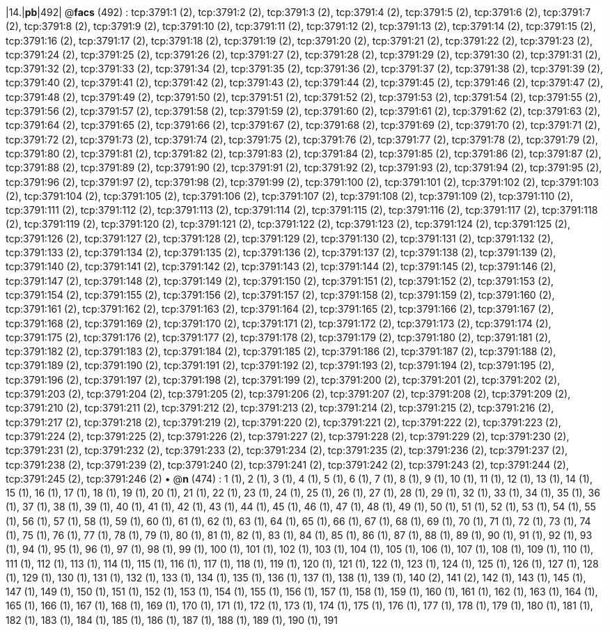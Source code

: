 |14.|__pb__|492| @__facs__ (492) : tcp:3791:1 (2), tcp:3791:2 (2), tcp:3791:3 (2), tcp:3791:4 (2), tcp:3791:5 (2), tcp:3791:6 (2), tcp:3791:7 (2), tcp:3791:8 (2), tcp:3791:9 (2), tcp:3791:10 (2), tcp:3791:11 (2), tcp:3791:12 (2), tcp:3791:13 (2), tcp:3791:14 (2), tcp:3791:15 (2), tcp:3791:16 (2), tcp:3791:17 (2), tcp:3791:18 (2), tcp:3791:19 (2), tcp:3791:20 (2), tcp:3791:21 (2), tcp:3791:22 (2), tcp:3791:23 (2), tcp:3791:24 (2), tcp:3791:25 (2), tcp:3791:26 (2), tcp:3791:27 (2), tcp:3791:28 (2), tcp:3791:29 (2), tcp:3791:30 (2), tcp:3791:31 (2), tcp:3791:32 (2), tcp:3791:33 (2), tcp:3791:34 (2), tcp:3791:35 (2), tcp:3791:36 (2), tcp:3791:37 (2), tcp:3791:38 (2), tcp:3791:39 (2), tcp:3791:40 (2), tcp:3791:41 (2), tcp:3791:42 (2), tcp:3791:43 (2), tcp:3791:44 (2), tcp:3791:45 (2), tcp:3791:46 (2), tcp:3791:47 (2), tcp:3791:48 (2), tcp:3791:49 (2), tcp:3791:50 (2), tcp:3791:51 (2), tcp:3791:52 (2), tcp:3791:53 (2), tcp:3791:54 (2), tcp:3791:55 (2), tcp:3791:56 (2), tcp:3791:57 (2), tcp:3791:58 (2), tcp:3791:59 (2), tcp:3791:60 (2), tcp:3791:61 (2), tcp:3791:62 (2), tcp:3791:63 (2), tcp:3791:64 (2), tcp:3791:65 (2), tcp:3791:66 (2), tcp:3791:67 (2), tcp:3791:68 (2), tcp:3791:69 (2), tcp:3791:70 (2), tcp:3791:71 (2), tcp:3791:72 (2), tcp:3791:73 (2), tcp:3791:74 (2), tcp:3791:75 (2), tcp:3791:76 (2), tcp:3791:77 (2), tcp:3791:78 (2), tcp:3791:79 (2), tcp:3791:80 (2), tcp:3791:81 (2), tcp:3791:82 (2), tcp:3791:83 (2), tcp:3791:84 (2), tcp:3791:85 (2), tcp:3791:86 (2), tcp:3791:87 (2), tcp:3791:88 (2), tcp:3791:89 (2), tcp:3791:90 (2), tcp:3791:91 (2), tcp:3791:92 (2), tcp:3791:93 (2), tcp:3791:94 (2), tcp:3791:95 (2), tcp:3791:96 (2), tcp:3791:97 (2), tcp:3791:98 (2), tcp:3791:99 (2), tcp:3791:100 (2), tcp:3791:101 (2), tcp:3791:102 (2), tcp:3791:103 (2), tcp:3791:104 (2), tcp:3791:105 (2), tcp:3791:106 (2), tcp:3791:107 (2), tcp:3791:108 (2), tcp:3791:109 (2), tcp:3791:110 (2), tcp:3791:111 (2), tcp:3791:112 (2), tcp:3791:113 (2), tcp:3791:114 (2), tcp:3791:115 (2), tcp:3791:116 (2), tcp:3791:117 (2), tcp:3791:118 (2), tcp:3791:119 (2), tcp:3791:120 (2), tcp:3791:121 (2), tcp:3791:122 (2), tcp:3791:123 (2), tcp:3791:124 (2), tcp:3791:125 (2), tcp:3791:126 (2), tcp:3791:127 (2), tcp:3791:128 (2), tcp:3791:129 (2), tcp:3791:130 (2), tcp:3791:131 (2), tcp:3791:132 (2), tcp:3791:133 (2), tcp:3791:134 (2), tcp:3791:135 (2), tcp:3791:136 (2), tcp:3791:137 (2), tcp:3791:138 (2), tcp:3791:139 (2), tcp:3791:140 (2), tcp:3791:141 (2), tcp:3791:142 (2), tcp:3791:143 (2), tcp:3791:144 (2), tcp:3791:145 (2), tcp:3791:146 (2), tcp:3791:147 (2), tcp:3791:148 (2), tcp:3791:149 (2), tcp:3791:150 (2), tcp:3791:151 (2), tcp:3791:152 (2), tcp:3791:153 (2), tcp:3791:154 (2), tcp:3791:155 (2), tcp:3791:156 (2), tcp:3791:157 (2), tcp:3791:158 (2), tcp:3791:159 (2), tcp:3791:160 (2), tcp:3791:161 (2), tcp:3791:162 (2), tcp:3791:163 (2), tcp:3791:164 (2), tcp:3791:165 (2), tcp:3791:166 (2), tcp:3791:167 (2), tcp:3791:168 (2), tcp:3791:169 (2), tcp:3791:170 (2), tcp:3791:171 (2), tcp:3791:172 (2), tcp:3791:173 (2), tcp:3791:174 (2), tcp:3791:175 (2), tcp:3791:176 (2), tcp:3791:177 (2), tcp:3791:178 (2), tcp:3791:179 (2), tcp:3791:180 (2), tcp:3791:181 (2), tcp:3791:182 (2), tcp:3791:183 (2), tcp:3791:184 (2), tcp:3791:185 (2), tcp:3791:186 (2), tcp:3791:187 (2), tcp:3791:188 (2), tcp:3791:189 (2), tcp:3791:190 (2), tcp:3791:191 (2), tcp:3791:192 (2), tcp:3791:193 (2), tcp:3791:194 (2), tcp:3791:195 (2), tcp:3791:196 (2), tcp:3791:197 (2), tcp:3791:198 (2), tcp:3791:199 (2), tcp:3791:200 (2), tcp:3791:201 (2), tcp:3791:202 (2), tcp:3791:203 (2), tcp:3791:204 (2), tcp:3791:205 (2), tcp:3791:206 (2), tcp:3791:207 (2), tcp:3791:208 (2), tcp:3791:209 (2), tcp:3791:210 (2), tcp:3791:211 (2), tcp:3791:212 (2), tcp:3791:213 (2), tcp:3791:214 (2), tcp:3791:215 (2), tcp:3791:216 (2), tcp:3791:217 (2), tcp:3791:218 (2), tcp:3791:219 (2), tcp:3791:220 (2), tcp:3791:221 (2), tcp:3791:222 (2), tcp:3791:223 (2), tcp:3791:224 (2), tcp:3791:225 (2), tcp:3791:226 (2), tcp:3791:227 (2), tcp:3791:228 (2), tcp:3791:229 (2), tcp:3791:230 (2), tcp:3791:231 (2), tcp:3791:232 (2), tcp:3791:233 (2), tcp:3791:234 (2), tcp:3791:235 (2), tcp:3791:236 (2), tcp:3791:237 (2), tcp:3791:238 (2), tcp:3791:239 (2), tcp:3791:240 (2), tcp:3791:241 (2), tcp:3791:242 (2), tcp:3791:243 (2), tcp:3791:244 (2), tcp:3791:245 (2), tcp:3791:246 (2)  •  @__n__ (474) : 1 (1), 2 (1), 3 (1), 4 (1), 5 (1), 6 (1), 7 (1), 8 (1), 9 (1), 10 (1), 11 (1), 12 (1), 13 (1), 14 (1), 15 (1), 16 (1), 17 (1), 18 (1), 19 (1), 20 (1), 21 (1), 22 (1), 23 (1), 24 (1), 25 (1), 26 (1), 27 (1), 28 (1), 29 (1), 32 (1), 33 (1), 34 (1), 35 (1), 36 (1), 37 (1), 38 (1), 39 (1), 40 (1), 41 (1), 42 (1), 43 (1), 44 (1), 45 (1), 46 (1), 47 (1), 48 (1), 49 (1), 50 (1), 51 (1), 52 (1), 53 (1), 54 (1), 55 (1), 56 (1), 57 (1), 58 (1), 59 (1), 60 (1), 61 (1), 62 (1), 63 (1), 64 (1), 65 (1), 66 (1), 67 (1), 68 (1), 69 (1), 70 (1), 71 (1), 72 (1), 73 (1), 74 (1), 75 (1), 76 (1), 77 (1), 78 (1), 79 (1), 80 (1), 81 (1), 82 (1), 83 (1), 84 (1), 85 (1), 86 (1), 87 (1), 88 (1), 89 (1), 90 (1), 91 (1), 92 (1), 93 (1), 94 (1), 95 (1), 96 (1), 97 (1), 98 (1), 99 (1), 100 (1), 101 (1), 102 (1), 103 (1), 104 (1), 105 (1), 106 (1), 107 (1), 108 (1), 109 (1), 110 (1), 111 (1), 112 (1), 113 (1), 114 (1), 115 (1), 116 (1), 117 (1), 118 (1), 119 (1), 120 (1), 121 (1), 122 (1), 123 (1), 124 (1), 125 (1), 126 (1), 127 (1), 128 (1), 129 (1), 130 (1), 131 (1), 132 (1), 133 (1), 134 (1), 135 (1), 136 (1), 137 (1), 138 (1), 139 (1), 140 (2), 141 (2), 142 (1), 143 (1), 145 (1), 147 (1), 149 (1), 150 (1), 151 (1), 152 (1), 153 (1), 154 (1), 155 (1), 156 (1), 157 (1), 158 (1), 159 (1), 160 (1), 161 (1), 162 (1), 163 (1), 164 (1), 165 (1), 166 (1), 167 (1), 168 (1), 169 (1), 170 (1), 171 (1), 172 (1), 173 (1), 174 (1), 175 (1), 176 (1), 177 (1), 178 (1), 179 (1), 180 (1), 181 (1), 182 (1), 183 (1), 184 (1), 185 (1), 186 (1), 187 (1), 188 (1), 189 (1), 190 (1), 191